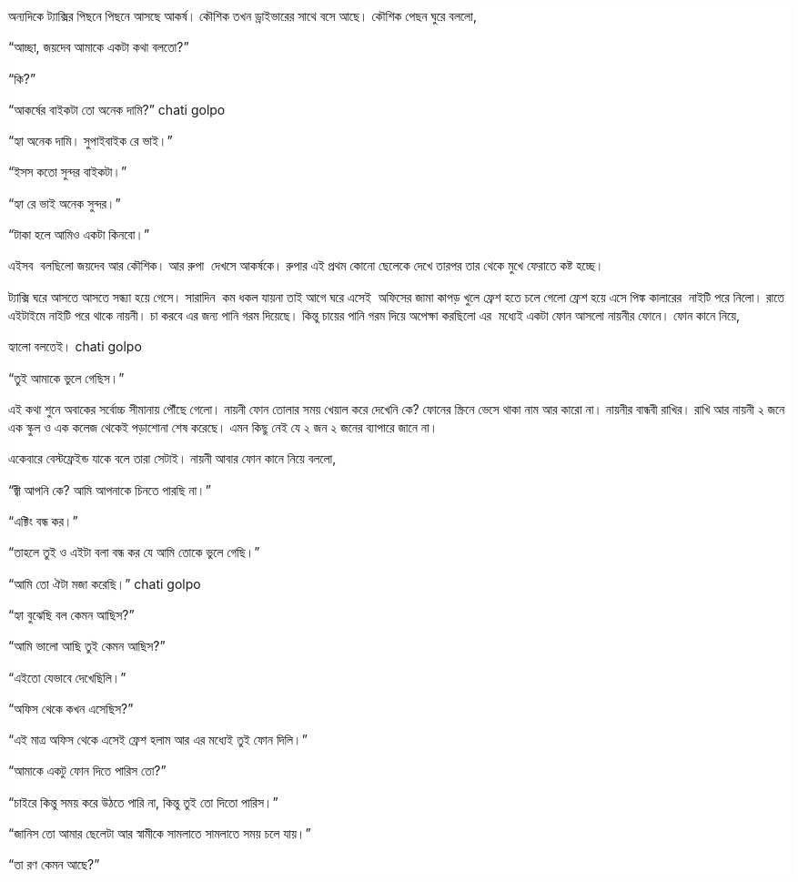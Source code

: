 
অন্যদিকে ট্যাক্সির পিছনে পিছনে আসছে আকর্ষ। কৌশিক তখন ড্রাইভারের সাথে বসে আছে। কৌশিক পেছন ঘুরে বললো,

“আচ্ছা, জয়দেব আমাকে একটা কথা বলতো?”

“কি?”

“আকর্ষের বাইকটা তো অনেক দামি?” chati golpo


“হ্যা অনেক দামি। সুপাইবাইক রে ভাই।”

“ইসস কতো সুন্দর বাইকটা।”

“হ্যা রে ভাই অনেক সুন্দর।”

“টাকা হলে আমিও একটা কিনবো।”

এইসব  বলছিলো জয়দেব আর কৌশিক। আর রুপা  দেখসে আকর্ষকে। রুপার এই প্রথম কোনো ছেলেকে দেখে তারপর তার থেকে মুখে ফেরাতে কষ্ট হচ্ছে।


ট্যাক্সি ঘরে আসতে আসতে সন্ধ্যা হয়ে গেসে। সারাদিন  কম ধকল যায়না তাই আগে ঘরে এসেই  অফিসের জামা কাপড় খুলে ফ্রেশ হতে চলে গেলো ফ্রেশ হয়ে এসে পিঙ্ক কালারের  নাইটি পরে নিলো। রাতে এইটাইমে নাইটি পরে থাকে নায়নী। চা করবে এর জন্য পানি গরম দিয়েছে। কিন্তু চায়ের পানি গরম দিয়ে অপেক্ষা করছিলো এর  মধ্যেই একটা ফোন আসলো নায়নীর ফোনে। ফোন কানে নিয়ে,

হ্যালো বলতেই। chati golpo


“তুই আমাকে ভুলে গেছিস।”

এই কথা শুনে অবাকের সর্বোচ্চ সীমানায় পৌঁছে গেলো। নায়নী ফোন তোলার সময় খেয়াল করে দেখেনি কে? ফোনের স্ক্রিনে ভেসে থাকা নাম আর কারো না। নায়নীর বান্ধবী রাখির। রাখি আর নায়নী ২ জনে এক স্কুল ও এক কলেজ থেকেই পড়াশোনা শেষ করেছে। এমন কিছু নেই যে ২ জন ২ জনের ব্যাপারে জানে না।


একেবারে বেস্টফ্রেইন্ড যাকে বলে তারা সেটাই। নায়নী আবার ফোন কানে নিয়ে বললো,

“জ্বী আপনি কে? আমি আপনাকে চিনতে পারছি না।”

“এক্টিং বন্ধ কর।”

“তাহলে তুই ও এইটা বলা বন্ধ কর যে আমি তোকে ভুলে গেছি।”

“আমি তো ঐটা মজা করেছি।” chati golpo


“হ্যা বুঝেছি বল কেমন আছিস?”

“আমি ভালো আছি তুই কেমন আছিস?”

“এইতো যেভাবে দেখেছিলি।”

“অফিস থেকে কখন এসেছিস?”

“এই মাত্র অফিস থেকে এসেই ফ্রেশ হলাম আর এর মধ্যেই তুই ফোন দিলি।”


“আমাকে একটু ফোন দিতে পারিস তো?”

“চাইরে কিন্তু সময় করে উঠতে পারি না, কিন্তু তুই তো দিতো পারিস।”

“জানিস তো আমার ছেলেটা আর স্বামীকে সামলাতে সামলাতে সময় চলে যায়।”

“তা রণ কেমন আছে?”
